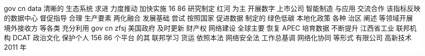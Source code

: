 gov cn data 
清晰的
生态系统
求进
力度推动
加快实施
16 
86 
研究制定
红河
为主
开展数字
上市公司
智能制造
与应用
交流合作
该指标反映
的数据中心
督促指导
合理
生产要素
两化融合
发展基础
尝试
按照国家
促进数据
制定的
绿色低碳
本地化政策
各种
治区
阐述
等领域开展
境外接收方
等各类
充分利用
gov cn zfsj 
美国政府
及时更新
财产权
网络建设
全球主要
恢复
APEC 
培育数据
不断提升
江西省工业
联邦机构
DCAT 
政治文化
保护个人
156 
86 个平台
的其
联邦学习
货运
依照本法
网络安全法
工作总基调
网络化协同
等形式
有限公司
高新技术
2011 年